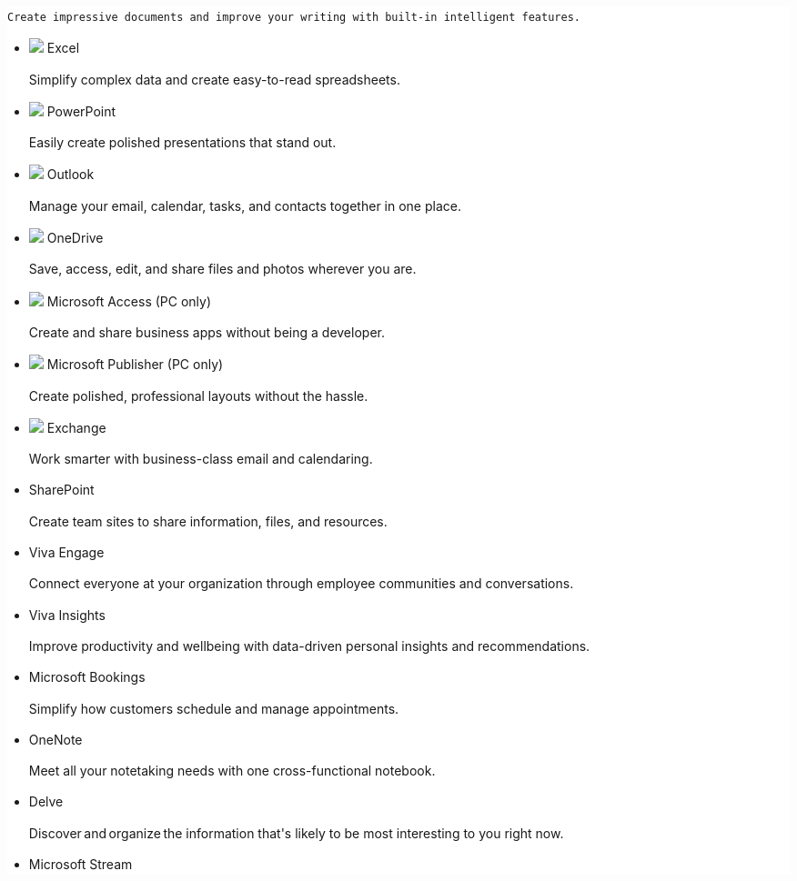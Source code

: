     Create impressive documents and improve your writing with built-in intelligent features.
    
-  ![](https://cdn-dynmedia-1.microsoft.com/is/image/microsoftcorp/Excel_260px_RE3af6u?resMode=sharp2&op_usm=1.5,0.65,15,0&wid=32&hei=32&qlt=100&fmt=png-alpha&fit=constrain) Excel
    
    Simplify complex data and create easy-to-read spreadsheets.
    
-  ![](https://cdn-dynmedia-1.microsoft.com/is/image/microsoftcorp/Icon_PowerPoint_75x75_RE3acud?resMode=sharp2&op_usm=1.5,0.65,15,0&wid=32&hei=32&qlt=100&fmt=png-alpha&fit=constrain) PowerPoint
    
    Easily create polished presentations that stand out.
    
-  ![](https://cdn-dynmedia-1.microsoft.com/is/image/microsoftcorp/Outlook_260px_RE3axj8?resMode=sharp2&op_usm=1.5,0.65,15,0&wid=32&hei=32&qlt=100&fmt=png-alpha&fit=constrain) Outlook
    
    Manage your email, calendar, tasks, and contacts together in one place.
    
-  ![](https://cdn-dynmedia-1.microsoft.com/is/image/microsoftcorp/OneDrive_260px_RE4oUAF?resMode=sharp2&op_usm=1.5,0.65,15,0&wid=32&hei=32&qlt=100&fmt=png-alpha&fit=constrain) OneDrive
    
    Save, access, edit, and share files and photos wherever you are.
    
-  ![](https://cdn-dynmedia-1.microsoft.com/is/image/microsoftcorp/BP-Access_RE46Zca?resMode=sharp2&op_usm=1.5,0.65,15,0&wid=32&hei=32&qlt=100&fmt=png-alpha&fit=constrain) Microsoft Access (PC only)
    
    Create and share business apps without being a developer.
    
-  ![](https://cdn-dynmedia-1.microsoft.com/is/image/microsoftcorp/BP-Publisher_72x72x32_RE476Xc?resMode=sharp2&op_usm=1.5,0.65,15,0&wid=32&hei=32&qlt=100&fmt=png-alpha&fit=constrain) Microsoft Publisher (PC only)
    
    Create polished, professional layouts without the hassle.
    
-  ![](https://cdn-dynmedia-1.microsoft.com/is/image/microsoftcorp/BP-Exchange_RE46TV5?resMode=sharp2&op_usm=1.5,0.65,15,0&wid=32&hei=32&qlt=100&fmt=png-alpha&fit=constrain) Exchange
    
    Work smarter with business-class email and calendaring.
    
-  SharePoint
    
    Create team sites to share information, files, and resources.
    
-  Viva Engage
    
    Connect everyone at your organization through employee communities and conversations.
    
-  Viva Insights
    
    Improve productivity and wellbeing with data-driven personal insights and recommendations.
    
-  Microsoft Bookings
    
    Simplify how customers schedule and manage appointments.
    
-  OneNote
    
    Meet all your notetaking needs with one cross-functional notebook.
    
-  Delve
    
    Discover and organize the information that's likely to be most interesting to you right now.
    
-  Microsoft Stream
    